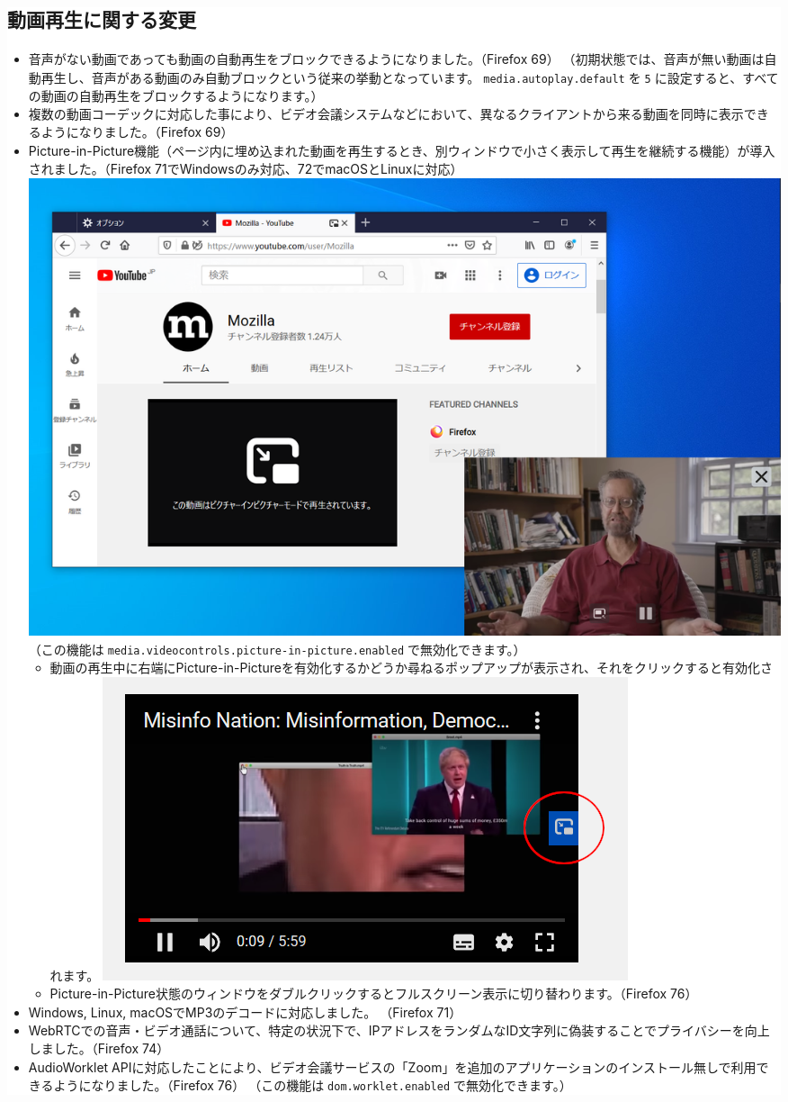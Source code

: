 

## 動画再生に関する変更

* 音声がない動画であっても動画の自動再生をブロックできるようになりました。（Firefox 69）
  （初期状態では、音声が無い動画は自動再生し、音声がある動画のみ自動ブロックという従来の挙動となっています。
  `media.autoplay.default` を `5` に設定すると、すべての動画の自動再生をブロックするようになります。）
* 複数の動画コーデックに対応した事により、ビデオ会議システムなどにおいて、異なるクライアントから来る動画を同時に表示できるようになりました。（Firefox 69）
* Picture-in-Picture機能（ページ内に埋め込まれた動画を再生するとき、別ウィンドウで小さく表示して再生を継続する機能）が導入されました。（Firefox 71でWindowsのみ対応、72でmacOSとLinuxに対応）
  ![](esr78/picture-in-picture.png)
  （この機能は `media.videocontrols.picture-in-picture.enabled` で無効化できます。）
    * 動画の再生中に右端にPicture-in-Pictureを有効化するかどうか尋ねるポップアップが表示され、それをクリックすると有効化されます。 
      ![](esr78/picture-in-picture-button.png)
    * Picture-in-Picture状態のウィンドウをダブルクリックするとフルスクリーン表示に切り替わります。（Firefox 76）
* Windows, Linux, macOSでMP3のデコードに対応しました。 （Firefox 71）
* WebRTCでの音声・ビデオ通話について、特定の状況下で、IPアドレスをランダムなID文字列に偽装することでプライバシーを向上しました。（Firefox 74）
* AudioWorklet APIに対応したことにより、ビデオ会議サービスの「Zoom」を追加のアプリケーションのインストール無しで利用できるようになりました。（Firefox 76）
  （この機能は `dom.worklet.enabled` で無効化できます。）
